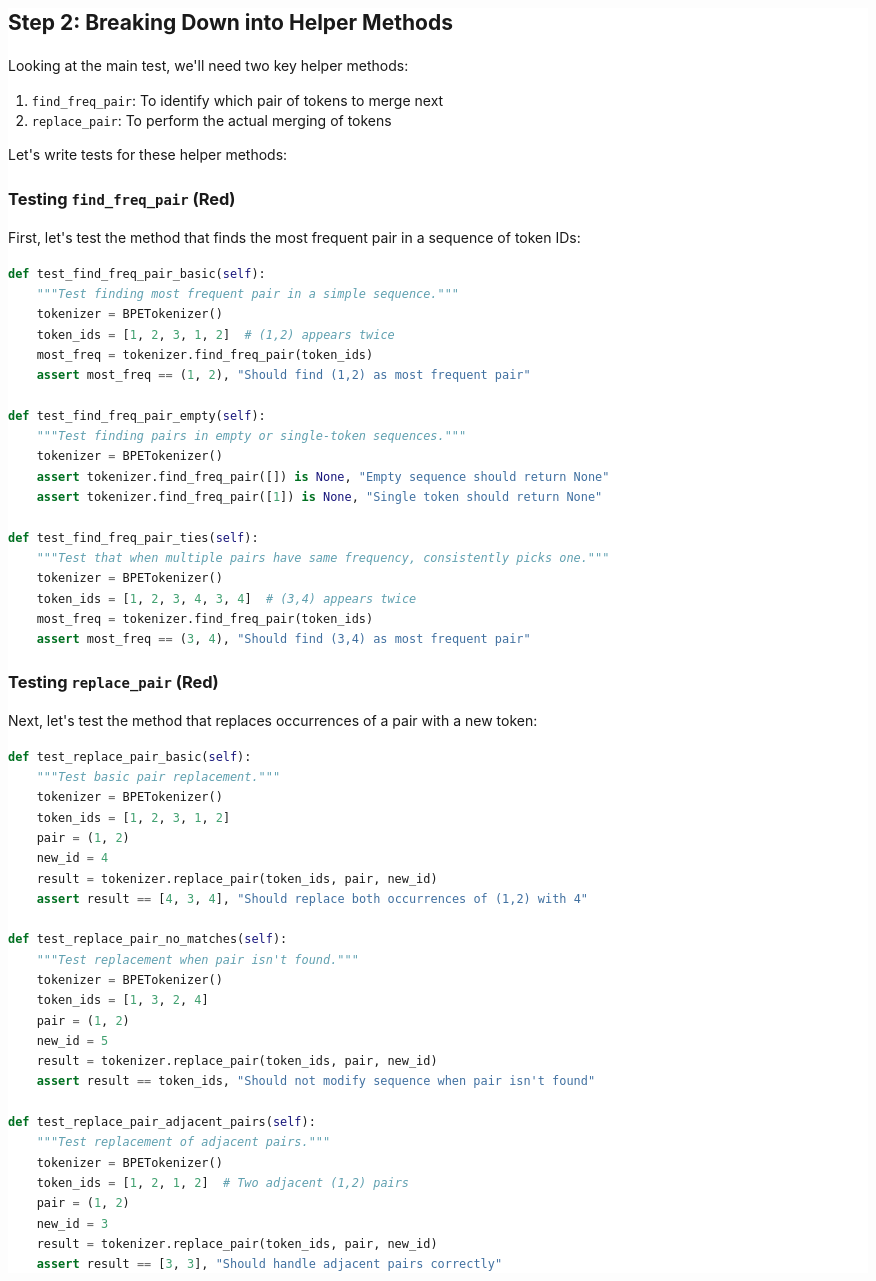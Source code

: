 ## Step 2: Breaking Down into Helper Methods

Looking at the main test, we'll need two key helper methods:
1. `find_freq_pair`: To identify which pair of tokens to merge next
2. `replace_pair`: To perform the actual merging of tokens

Let's write tests for these helper methods:

### Testing `find_freq_pair` (Red)

First, let's test the method that finds the most frequent pair in a sequence of token IDs:

```python
def test_find_freq_pair_basic(self):
    """Test finding most frequent pair in a simple sequence."""
    tokenizer = BPETokenizer()
    token_ids = [1, 2, 3, 1, 2]  # (1,2) appears twice
    most_freq = tokenizer.find_freq_pair(token_ids)
    assert most_freq == (1, 2), "Should find (1,2) as most frequent pair"

def test_find_freq_pair_empty(self):
    """Test finding pairs in empty or single-token sequences."""
    tokenizer = BPETokenizer()
    assert tokenizer.find_freq_pair([]) is None, "Empty sequence should return None"
    assert tokenizer.find_freq_pair([1]) is None, "Single token should return None"

def test_find_freq_pair_ties(self):
    """Test that when multiple pairs have same frequency, consistently picks one."""
    tokenizer = BPETokenizer()
    token_ids = [1, 2, 3, 4, 3, 4]  # (3,4) appears twice
    most_freq = tokenizer.find_freq_pair(token_ids)
    assert most_freq == (3, 4), "Should find (3,4) as most frequent pair"
```

### Testing `replace_pair` (Red)

Next, let's test the method that replaces occurrences of a pair with a new token:

```python
def test_replace_pair_basic(self):
    """Test basic pair replacement."""
    tokenizer = BPETokenizer()
    token_ids = [1, 2, 3, 1, 2]
    pair = (1, 2)
    new_id = 4
    result = tokenizer.replace_pair(token_ids, pair, new_id)
    assert result == [4, 3, 4], "Should replace both occurrences of (1,2) with 4"

def test_replace_pair_no_matches(self):
    """Test replacement when pair isn't found."""
    tokenizer = BPETokenizer()
    token_ids = [1, 3, 2, 4]
    pair = (1, 2)
    new_id = 5
    result = tokenizer.replace_pair(token_ids, pair, new_id)
    assert result == token_ids, "Should not modify sequence when pair isn't found"

def test_replace_pair_adjacent_pairs(self):
    """Test replacement of adjacent pairs."""
    tokenizer = BPETokenizer()
    token_ids = [1, 2, 1, 2]  # Two adjacent (1,2) pairs
    pair = (1, 2)
    new_id = 3
    result = tokenizer.replace_pair(token_ids, pair, new_id)
    assert result == [3, 3], "Should handle adjacent pairs correctly"
```